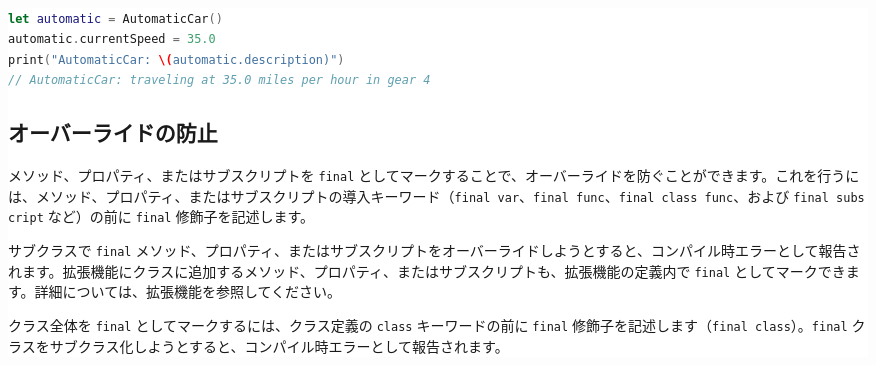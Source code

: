 ```swift
let automatic = AutomaticCar()
automatic.currentSpeed = 35.0
print("AutomaticCar: \(automatic.description)")
// AutomaticCar: traveling at 35.0 miles per hour in gear 4
```

## オーバーライドの防止

メソッド、プロパティ、またはサブスクリプトを `final` としてマークすることで、オーバーライドを防ぐことができます。これを行うには、メソッド、プロパティ、またはサブスクリプトの導入キーワード（`final var`、`final func`、`final class func`、および `final subscript` など）の前に `final` 修飾子を記述します。

サブクラスで `final` メソッド、プロパティ、またはサブスクリプトをオーバーライドしようとすると、コンパイル時エラーとして報告されます。拡張機能にクラスに追加するメソッド、プロパティ、またはサブスクリプトも、拡張機能の定義内で `final` としてマークできます。詳細については、拡張機能を参照してください。

クラス全体を `final` としてマークするには、クラス定義の `class` キーワードの前に `final` 修飾子を記述します（`final class`）。`final` クラスをサブクラス化しようとすると、コンパイル時エラーとして報告されます。
